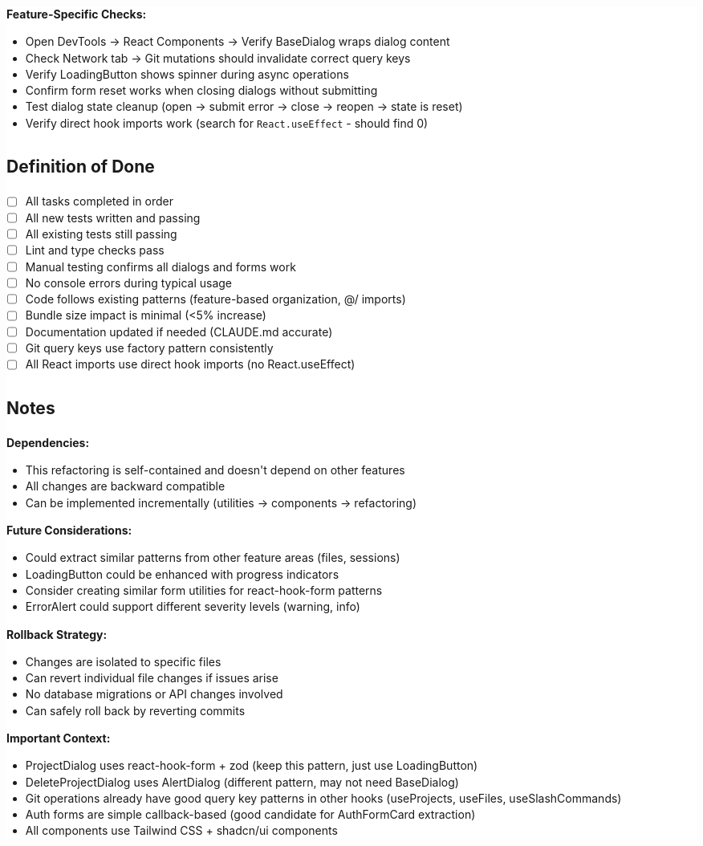 **Feature-Specific Checks:**

- Open DevTools → React Components → Verify BaseDialog wraps dialog content
- Check Network tab → Git mutations should invalidate correct query keys
- Verify LoadingButton shows spinner during async operations
- Confirm form reset works when closing dialogs without submitting
- Test dialog state cleanup (open → submit error → close → reopen → state is reset)
- Verify direct hook imports work (search for `React.useEffect` - should find 0)

## Definition of Done

- [ ] All tasks completed in order
- [ ] All new tests written and passing
- [ ] All existing tests still passing
- [ ] Lint and type checks pass
- [ ] Manual testing confirms all dialogs and forms work
- [ ] No console errors during typical usage
- [ ] Code follows existing patterns (feature-based organization, @/ imports)
- [ ] Bundle size impact is minimal (<5% increase)
- [ ] Documentation updated if needed (CLAUDE.md accurate)
- [ ] Git query keys use factory pattern consistently
- [ ] All React imports use direct hook imports (no React.useEffect)

## Notes

**Dependencies:**
- This refactoring is self-contained and doesn't depend on other features
- All changes are backward compatible
- Can be implemented incrementally (utilities → components → refactoring)

**Future Considerations:**
- Could extract similar patterns from other feature areas (files, sessions)
- LoadingButton could be enhanced with progress indicators
- Consider creating similar form utilities for react-hook-form patterns
- ErrorAlert could support different severity levels (warning, info)

**Rollback Strategy:**
- Changes are isolated to specific files
- Can revert individual file changes if issues arise
- No database migrations or API changes involved
- Can safely roll back by reverting commits

**Important Context:**
- ProjectDialog uses react-hook-form + zod (keep this pattern, just use LoadingButton)
- DeleteProjectDialog uses AlertDialog (different pattern, may not need BaseDialog)
- Git operations already have good query key patterns in other hooks (useProjects, useFiles, useSlashCommands)
- Auth forms are simple callback-based (good candidate for AuthFormCard extraction)
- All components use Tailwind CSS + shadcn/ui components

